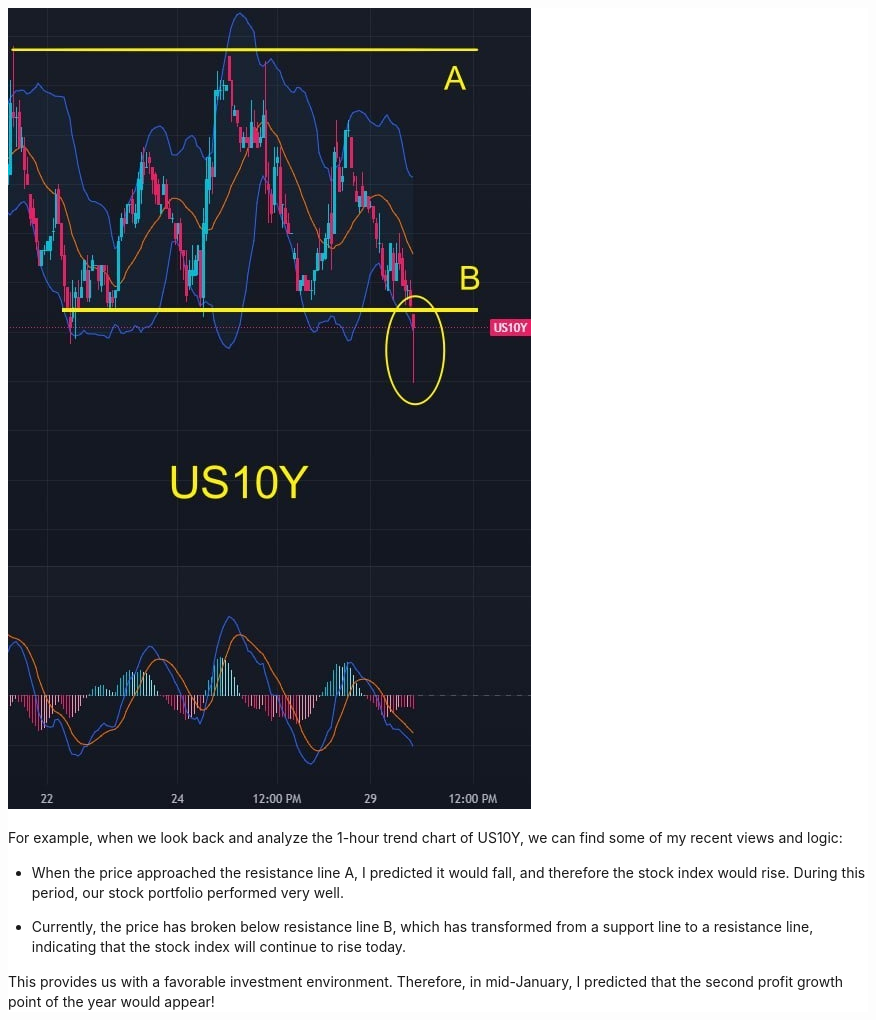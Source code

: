 ![2024-01-29_15.40.35_2c9d1609.jpg](images/2024-01-29_15.40.35_2c9d1609.jpg)

For example, when we look back and analyze the 1-hour trend chart of US10Y, we can find some of my recent views and logic:

- When the price approached the resistance line A, I predicted it would fall, and therefore the stock index would rise.
During this period, our stock portfolio performed very well.

- Currently, the price has broken below resistance line B, which has transformed from a support line to a resistance line, indicating that the stock index will continue to rise today.

This provides us with a favorable investment environment. Therefore, in mid-January, I predicted that the second profit growth point of the year would appear!
